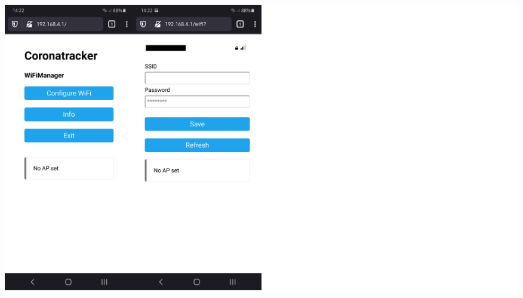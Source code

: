    <img src="doc\images\WiFI_1.png" width=25% height=25% /><img src="doc\images\WiFi_2.png" width=25% height=25% /> 